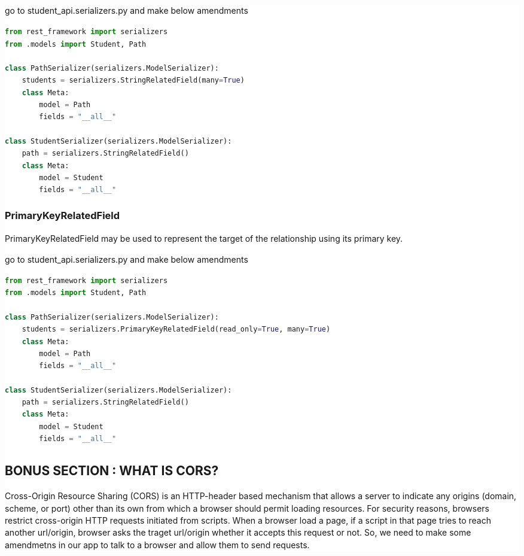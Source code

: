 go to student_api.serializers.py and make below amendments

```python
from rest_framework import serializers
from .models import Student, Path

class PathSerializer(serializers.ModelSerializer):
    students = serializers.StringRelatedField(many=True)
    class Meta:
        model = Path
        fields = "__all__"

class StudentSerializer(serializers.ModelSerializer):
    path = serializers.StringRelatedField()
    class Meta:
        model = Student
        fields = "__all__"
```

### PrimaryKeyRelatedField

PrimaryKeyRelatedField may be used to represent the target of the relationship using its primary key.

go to student_api.serializers.py and make below amendments

```python
from rest_framework import serializers
from .models import Student, Path

class PathSerializer(serializers.ModelSerializer):
    students = serializers.PrimaryKeyRelatedField(read_only=True, many=True)
    class Meta:
        model = Path
        fields = "__all__"

class StudentSerializer(serializers.ModelSerializer):
    path = serializers.StringRelatedField()
    class Meta:
        model = Student
        fields = "__all__"
```

## BONUS SECTION : WHAT IS CORS?

Cross-Origin Resource Sharing (CORS) is an HTTP-header based mechanism that allows a server to indicate any origins (domain, scheme, or port) other than its own from which a browser should permit loading resources.
For security reasons, browsers restrict cross-origin HTTP requests initiated from scripts.
When a browser load a page, if a script in that page tries to reach another url/origin, browser asks the traget url/origin whether it accepts this request or not.
So, we need to make some amendmetns in our app to talk to a browser and allow them to send requests.
